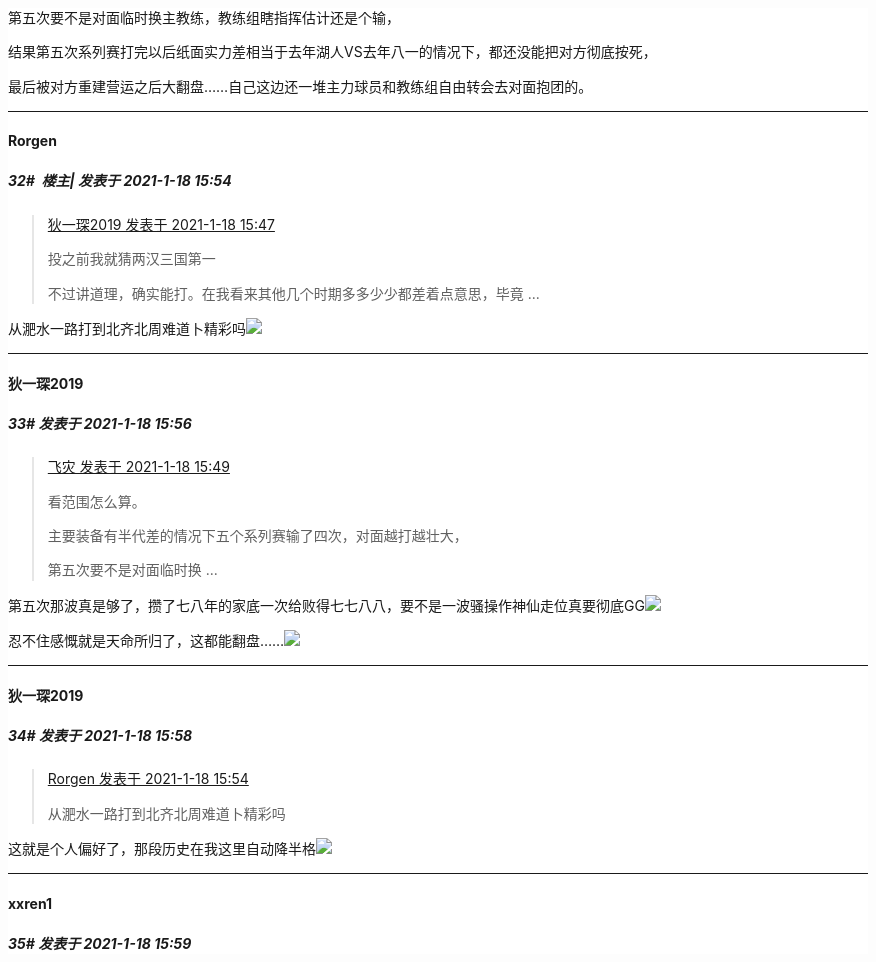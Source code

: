 第五次要不是对面临时换主教练，教练组瞎指挥估计还是个输，

结果第五次系列赛打完以后纸面实力差相当于去年湖人VS去年八一的情况下，都还没能把对方彻底按死，

最后被对方重建营运之后大翻盘……自己这边还一堆主力球员和教练组自由转会去对面抱团的。


-----

####  Rorgen  
##### 32#         楼主| 发表于 2021-1-18 15:54


<blockquote><a href="httphttps://bbs.saraba1st.com/2b/forum.php?mod=redirect&amp;goto=findpost&amp;pid=50072866&amp;ptid=1983427" target="_blank">狄一琛2019 发表于 2021-1-18 15:47</a>

投之前我就猜两汉三国第一

不过讲道理，确实能打。在我看来其他几个时期多多少少都差着点意思，毕竟 ...</blockquote>
从淝水一路打到北齐北周难道卜精彩吗<img src="https://static.saraba1st.com/image/smiley/face2017/037.png" referrerpolicy="no-referrer">


-----

####  狄一琛2019  
##### 33#       发表于 2021-1-18 15:56


<blockquote><a href="httphttps://bbs.saraba1st.com/2b/forum.php?mod=redirect&amp;goto=findpost&amp;pid=50072888&amp;ptid=1983427" target="_blank">飞灾 发表于 2021-1-18 15:49</a>

看范围怎么算。

主要装备有半代差的情况下五个系列赛输了四次，对面越打越壮大，

第五次要不是对面临时换 ...</blockquote>
第五次那波真是够了，攒了七八年的家底一次给败得七七八八，要不是一波骚操作神仙走位真要彻底GG<img src="https://static.saraba1st.com/image/smiley/face2017/001.png" referrerpolicy="no-referrer">

忍不住感慨就是天命所归了，这都能翻盘……<img src="https://static.saraba1st.com/image/smiley/face2017/185.png" referrerpolicy="no-referrer">


-----

####  狄一琛2019  
##### 34#       发表于 2021-1-18 15:58


<blockquote><a href="httphttps://bbs.saraba1st.com/2b/forum.php?mod=redirect&amp;goto=findpost&amp;pid=50072944&amp;ptid=1983427" target="_blank">Rorgen 发表于 2021-1-18 15:54</a>

从淝水一路打到北齐北周难道卜精彩吗</blockquote>
这就是个人偏好了，那段历史在我这里自动降半格<img src="https://static.saraba1st.com/image/smiley/face2017/001.png" referrerpolicy="no-referrer">


-----

####  xxren1  
##### 35#       发表于 2021-1-18 15:59
